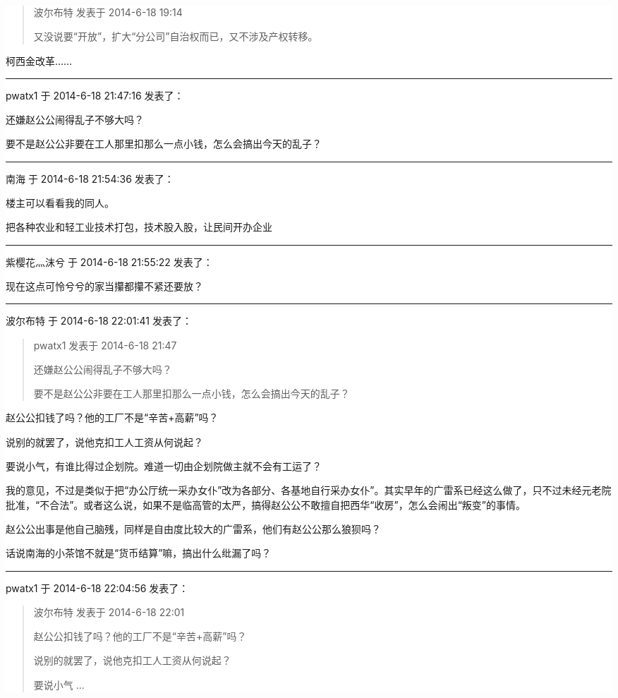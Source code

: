 > 波尔布特 发表于 2014-6-18 19:14
>
> 又没说要“开放”，扩大“分公司”自治权而已，又不涉及产权转移。

柯西金改革……

---

pwatx1 于 2014-6-18 21:47:16 发表了：

还嫌赵公公闹得乱子不够大吗？

要不是赵公公非要在工人那里扣那么一点小钱，怎么会搞出今天的乱子？

---

南海 于 2014-6-18 21:54:36 发表了：

楼主可以看看我的同人。

把各种农业和轻工业技术打包，技术股入股，让民间开办企业

---

紫樱花灬沫兮 于 2014-6-18 21:55:22 发表了：

现在这点可怜兮兮的家当攥都攥不紧还要放？

---

波尔布特 于 2014-6-18 22:01:41 发表了：

> pwatx1 发表于 2014-6-18 21:47
>
> 还嫌赵公公闹得乱子不够大吗？
>
> 要不是赵公公非要在工人那里扣那么一点小钱，怎么会搞出今天的乱子？

赵公公扣钱了吗？他的工厂不是“辛苦+高薪”吗？

说别的就罢了，说他克扣工人工资从何说起？

要说小气，有谁比得过企划院。难道一切由企划院做主就不会有工运了？

我的意见，不过是类似于把“办公厅统一采办女仆”改为各部分、各基地自行采办女仆”。其实早年的广雷系已经这么做了，只不过未经元老院批准，“不合法”。或者这么说，如果不是临高管的太严，搞得赵公公不敢擅自把西华“收房”，怎么会闹出“叛变”的事情。

赵公公出事是他自己脑残，同样是自由度比较大的广雷系，他们有赵公公那么狼狈吗？

话说南海的小茶馆不就是“货币结算”嘛，搞出什么纰漏了吗？

---

pwatx1 于 2014-6-18 22:04:56 发表了：

> 波尔布特 发表于 2014-6-18 22:01
>
> 赵公公扣钱了吗？他的工厂不是“辛苦+高薪”吗？
>
> 说别的就罢了，说他克扣工人工资从何说起？
>
> 要说小气 ...
